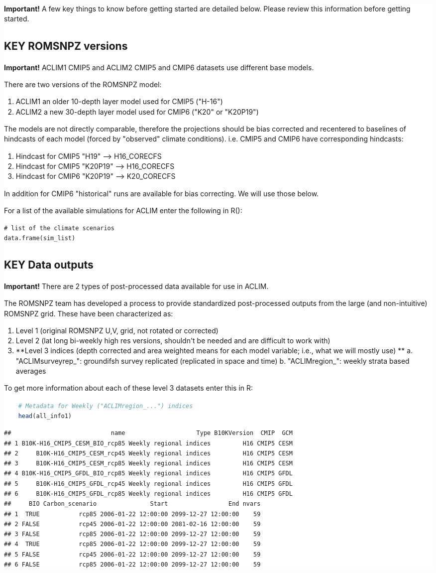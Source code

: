 
**Important!** A few key things to know before getting started are detailed below. Please review this information before getting started.

## KEY ROMSNPZ versions

**Important!** ACLIM1 CMIP5 and ACLIM2 CMIP5 and CMIP6 datasets use different base models.

There are two versions of the ROMSNPZ model:

1. ACLIM1 an older 10-depth layer model used for CMIP5 ("H-16")
2. ACLIM2 a new 30-depth layer model used for CMIP6 ("K20" or "K20P19")

The models are not directly comparable, therefore the projections should be bias corrected and recentered to baselines of hindcasts of each model (forced by "observed" climate conditions). i.e. CMIP5 and CMIP6 have corresponding hindcasts:

1. Hindcast for CMIP5 "H19"    -->  H16_CORECFS
2. Hindcast for CMIP5 "K20P19" -->  H16_CORECFS
2. Hindcast for CMIP6 "K20P19" -->  K20_CORECFS

In addition for CMIP6 "historical" runs are available for bias correcting. We will use those below.

For a list of the available simulations for ACLIM enter the following in R():

```r2
# list of the climate scenarios
data.frame(sim_list)

```


## KEY Data outputs
**Important!** There are 2 types of post-processed data available for use in ACLIM.

The ROMSNPZ team has developed a process to provide standardized post-processed outputs from the large (and non-intuitive) ROMSNPZ grid. These have been characterized as:

1. Level 1 (original ROMSNPZ U,V, grid, not rotated or corrected)   
2. Level 2 (lat long bi-weekly high res versions, shouldn't be needed and are difficult to work with)  
3. **Level 3 indices (depth corrected and area weighted means for each model variable; i.e., what we will mostly use) **
    a. "ACLIMsurveyrep_":   groundifsh survey replicated (replicated in space and time)
    b. "ACLIMregion_":      weekly strata based averages
    
To get more information about each of these level 3 datasets enter this in R:


```r
    # Metadata for Weekly ("ACLIMregion_...") indices
    head(all_info1)
```

```
##                            name                    Type B10KVersion  CMIP  GCM
## 1 B10K-H16_CMIP5_CESM_BIO_rcp85 Weekly regional indices         H16 CMIP5 CESM
## 2     B10K-H16_CMIP5_CESM_rcp45 Weekly regional indices         H16 CMIP5 CESM
## 3     B10K-H16_CMIP5_CESM_rcp85 Weekly regional indices         H16 CMIP5 CESM
## 4 B10K-H16_CMIP5_GFDL_BIO_rcp85 Weekly regional indices         H16 CMIP5 GFDL
## 5     B10K-H16_CMIP5_GFDL_rcp45 Weekly regional indices         H16 CMIP5 GFDL
## 6     B10K-H16_CMIP5_GFDL_rcp85 Weekly regional indices         H16 CMIP5 GFDL
##     BIO Carbon_scenario               Start                 End nvars
## 1  TRUE           rcp85 2006-01-22 12:00:00 2099-12-27 12:00:00    59
## 2 FALSE           rcp45 2006-01-22 12:00:00 2081-02-16 12:00:00    59
## 3 FALSE           rcp85 2006-01-22 12:00:00 2099-12-27 12:00:00    59
## 4  TRUE           rcp85 2006-01-22 12:00:00 2099-12-27 12:00:00    59
## 5 FALSE           rcp45 2006-01-22 12:00:00 2099-12-27 12:00:00    59
## 6 FALSE           rcp85 2006-01-22 12:00:00 2099-12-27 12:00:00    59
```
